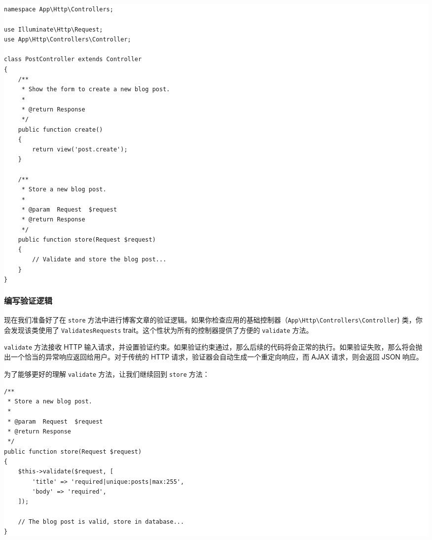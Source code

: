     namespace App\Http\Controllers;

    use Illuminate\Http\Request;
    use App\Http\Controllers\Controller;

    class PostController extends Controller
    {
        /**
         * Show the form to create a new blog post.
         *
         * @return Response
         */
        public function create()
        {
            return view('post.create');
        }

        /**
         * Store a new blog post.
         *
         * @param  Request  $request
         * @return Response
         */
        public function store(Request $request)
        {
            // Validate and store the blog post...
        }
    }

<a name="quick-writing-the-validation-logic"></a>
### 编写验证逻辑

现在我们准备好了在 `store` 方法中进行博客文章的验证逻辑。如果你检查应用的基础控制器（`App\Http\Controllers\Controller`) 类，你会发现该类使用了 `ValidatesRequests` trait。这个性状为所有的控制器提供了方便的 `validate` 方法。

`validate` 方法接收 HTTP 输入请求，并设置验证约束。如果验证约束通过，那么后续的代码将会正常的执行。如果验证失败，那么将会抛出一个恰当的异常响应返回给用户。对于传统的 HTTP 请求，验证器会自动生成一个重定向响应，而 AJAX 请求，则会返回 JSON 响应。

为了能够更好的理解 `validate` 方法，让我们继续回到 `store` 方法：

    /**
     * Store a new blog post.
     *
     * @param  Request  $request
     * @return Response
     */
    public function store(Request $request)
    {
        $this->validate($request, [
            'title' => 'required|unique:posts|max:255',
            'body' => 'required',
        ]);

        // The blog post is valid, store in database...
    }
